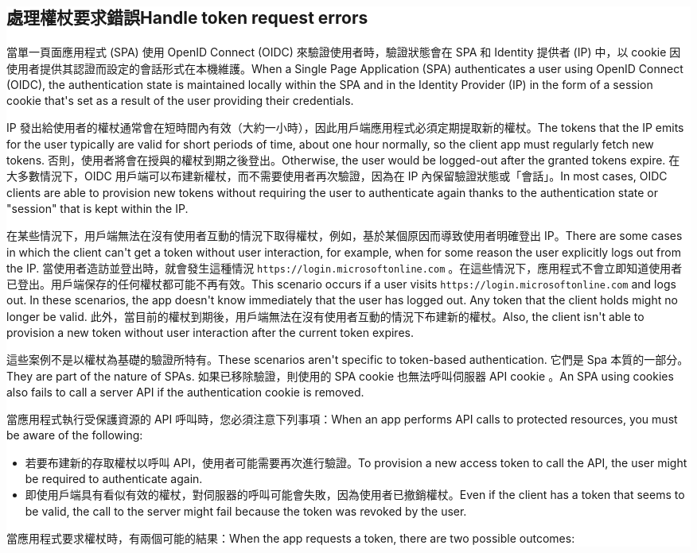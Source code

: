 ## <a name="handle-token-request-errors"></a><span data-ttu-id="9fc18-193">處理權杖要求錯誤</span><span class="sxs-lookup"><span data-stu-id="9fc18-193">Handle token request errors</span></span>

<span data-ttu-id="9fc18-194">當單一頁面應用程式 (SPA) 使用 OpenID Connect (OIDC) 來驗證使用者時，驗證狀態會在 SPA 和 Identity 提供者 (IP) 中，以 cookie 因使用者提供其認證而設定的會話形式在本機維護。</span><span class="sxs-lookup"><span data-stu-id="9fc18-194">When a Single Page Application (SPA) authenticates a user using OpenID Connect (OIDC), the authentication state is maintained locally within the SPA and in the Identity Provider (IP) in the form of a session cookie that's set as a result of the user providing their credentials.</span></span>

<span data-ttu-id="9fc18-195">IP 發出給使用者的權杖通常會在短時間內有效（大約一小時），因此用戶端應用程式必須定期提取新的權杖。</span><span class="sxs-lookup"><span data-stu-id="9fc18-195">The tokens that the IP emits for the user typically are valid for short periods of time, about one hour normally, so the client app must regularly fetch new tokens.</span></span> <span data-ttu-id="9fc18-196">否則，使用者將會在授與的權杖到期之後登出。</span><span class="sxs-lookup"><span data-stu-id="9fc18-196">Otherwise, the user would be logged-out after the granted tokens expire.</span></span> <span data-ttu-id="9fc18-197">在大多數情況下，OIDC 用戶端可以布建新權杖，而不需要使用者再次驗證，因為在 IP 內保留驗證狀態或「會話」。</span><span class="sxs-lookup"><span data-stu-id="9fc18-197">In most cases, OIDC clients are able to provision new tokens without requiring the user to authenticate again thanks to the authentication state or "session" that is kept within the IP.</span></span>

<span data-ttu-id="9fc18-198">在某些情況下，用戶端無法在沒有使用者互動的情況下取得權杖，例如，基於某個原因而導致使用者明確登出 IP。</span><span class="sxs-lookup"><span data-stu-id="9fc18-198">There are some cases in which the client can't get a token without user interaction, for example, when for some reason the user explicitly logs out from the IP.</span></span> <span data-ttu-id="9fc18-199">當使用者造訪並登出時，就會發生這種情況 `https://login.microsoftonline.com` 。在這些情況下，應用程式不會立即知道使用者已登出。用戶端保存的任何權杖都可能不再有效。</span><span class="sxs-lookup"><span data-stu-id="9fc18-199">This scenario occurs if a user visits `https://login.microsoftonline.com` and logs out. In these scenarios, the app doesn't know immediately that the user has logged out. Any token that the client holds might no longer be valid.</span></span> <span data-ttu-id="9fc18-200">此外，當目前的權杖到期後，用戶端無法在沒有使用者互動的情況下布建新的權杖。</span><span class="sxs-lookup"><span data-stu-id="9fc18-200">Also, the client isn't able to provision a new token without user interaction after the current token expires.</span></span>

<span data-ttu-id="9fc18-201">這些案例不是以權杖為基礎的驗證所特有。</span><span class="sxs-lookup"><span data-stu-id="9fc18-201">These scenarios aren't specific to token-based authentication.</span></span> <span data-ttu-id="9fc18-202">它們是 Spa 本質的一部分。</span><span class="sxs-lookup"><span data-stu-id="9fc18-202">They are part of the nature of SPAs.</span></span> <span data-ttu-id="9fc18-203">如果已移除驗證，則使用的 SPA cookie 也無法呼叫伺服器 API cookie 。</span><span class="sxs-lookup"><span data-stu-id="9fc18-203">An SPA using cookies also fails to call a server API if the authentication cookie is removed.</span></span>

<span data-ttu-id="9fc18-204">當應用程式執行受保護資源的 API 呼叫時，您必須注意下列事項：</span><span class="sxs-lookup"><span data-stu-id="9fc18-204">When an app performs API calls to protected resources, you must be aware of the following:</span></span>

* <span data-ttu-id="9fc18-205">若要布建新的存取權杖以呼叫 API，使用者可能需要再次進行驗證。</span><span class="sxs-lookup"><span data-stu-id="9fc18-205">To provision a new access token to call the API, the user might be required to authenticate again.</span></span>
* <span data-ttu-id="9fc18-206">即使用戶端具有看似有效的權杖，對伺服器的呼叫可能會失敗，因為使用者已撤銷權杖。</span><span class="sxs-lookup"><span data-stu-id="9fc18-206">Even if the client has a token that seems to be valid, the call to the server might fail because the token was revoked by the user.</span></span>

<span data-ttu-id="9fc18-207">當應用程式要求權杖時，有兩個可能的結果：</span><span class="sxs-lookup"><span data-stu-id="9fc18-207">When the app requests a token, there are two possible outcomes:</span></span>
